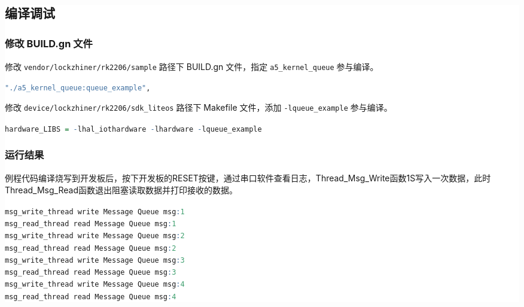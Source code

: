 ## 编译调试

### 修改 BUILD.gn 文件

修改 `vendor/lockzhiner/rk2206/sample` 路径下 BUILD.gn 文件，指定 `a5_kernel_queue` 参与编译。

```r
"./a5_kernel_queue:queue_example",
```

修改 `device/lockzhiner/rk2206/sdk_liteos` 路径下 Makefile 文件，添加 `-lqueue_example` 参与编译。

```r
hardware_LIBS = -lhal_iothardware -lhardware -lqueue_example
```

### 运行结果

例程代码编译烧写到开发板后，按下开发板的RESET按键，通过串口软件查看日志，Thread_Msg_Write函数1S写入一次数据，此时Thread_Msg_Read函数退出阻塞读取数据并打印接收的数据。

```r
msg_write_thread write Message Queue msg:1
msg_read_thread read Message Queue msg:1
msg_write_thread write Message Queue msg:2
msg_read_thread read Message Queue msg:2
msg_write_thread write Message Queue msg:3
msg_read_thread read Message Queue msg:3
msg_write_thread write Message Queue msg:4
msg_read_thread read Message Queue msg:4
```

